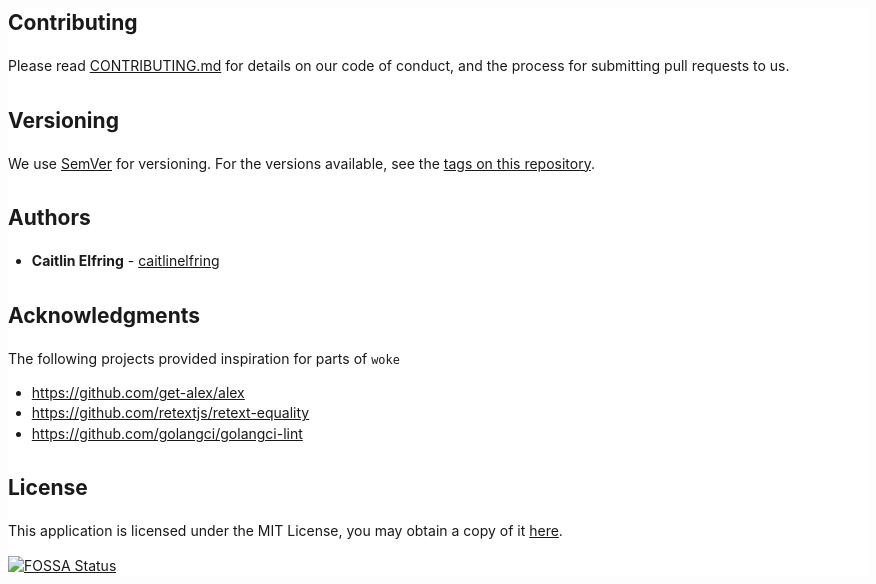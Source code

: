 ## Contributing

Please read [CONTRIBUTING.md](https://github.com/get-woke/woke/blob/main/CONTRIBUTING.md) for details on our code of conduct, and the process for submitting pull requests to us.

## Versioning

We use [SemVer](http://semver.org/) for versioning. For the versions available, see the [tags on this repository](https://github.com/get-woke/woke/tags).

## Authors

- **Caitlin Elfring** - [caitlinelfring](https://github.com/caitlinelfring)



## Acknowledgments

The following projects provided inspiration for parts of `woke`

- <https://github.com/get-alex/alex>
- <https://github.com/retextjs/retext-equality>
- <https://github.com/golangci/golangci-lint>

## License

This application is licensed under the MIT License, you may obtain a copy of it
[here](https://github.com/get-woke/woke/blob/main/LICENSE).

[![FOSSA Status](https://app.fossa.com/api/projects/git%2Bgithub.com%2Fget-woke%2Fwoke.svg?type=large)](https://app.fossa.com/projects/git%2Bgithub.com%2Fget-woke%2Fwoke?ref=badge_large)
